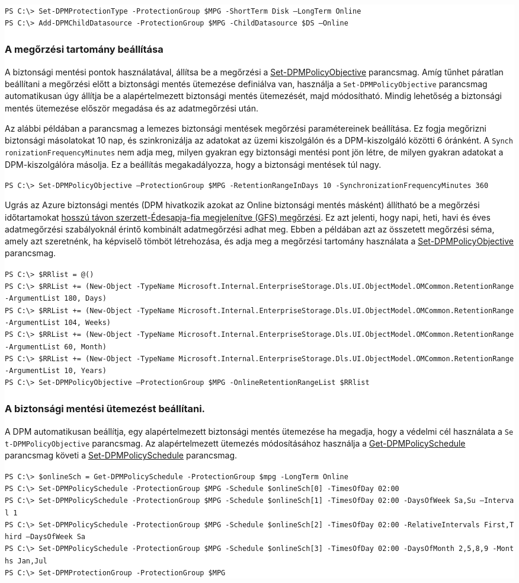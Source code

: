 ```
PS C:\> Set-DPMProtectionType -ProtectionGroup $MPG -ShortTerm Disk –LongTerm Online
PS C:\> Add-DPMChildDatasource -ProtectionGroup $MPG -ChildDatasource $DS –Online
```

### <a name="setting-the-retention-range"></a>A megőrzési tartomány beállítása
A biztonsági mentési pontok használatával, állítsa be a megőrzési a [Set-DPMPolicyObjective](https://technet.microsoft.com/library/hh881762) parancsmag. Amíg tűnhet páratlan beállítani a megőrzési előtt a biztonsági mentés ütemezése definiálva van, használja a ```Set-DPMPolicyObjective``` parancsmag automatikusan úgy állítja be a alapértelmezett biztonsági mentés ütemezését, majd módosítható. Mindig lehetőség a biztonsági mentés ütemezése először megadása és az adatmegőrzési után.

Az alábbi példában a parancsmag a lemezes biztonsági mentések megőrzési paramétereinek beállítása. Ez fogja megőrizni biztonsági másolatokat 10 nap, és szinkronizálja az adatokat az üzemi kiszolgálón és a DPM-kiszolgáló közötti 6 óránként. A ```SynchronizationFrequencyMinutes``` nem adja meg, milyen gyakran egy biztonsági mentési pont jön létre, de milyen gyakran adatokat a DPM-kiszolgálóra másolja.  Ez a beállítás megakadályozza, hogy a biztonsági mentések túl nagy.

```
PS C:\> Set-DPMPolicyObjective –ProtectionGroup $MPG -RetentionRangeInDays 10 -SynchronizationFrequencyMinutes 360
```

Ugrás az Azure biztonsági mentés (DPM hivatkozik azokat az Online biztonsági mentés másként) állítható be a megőrzési időtartamokat [hosszú távon szerzett-Édesapja-fia megjelenítve (GFS) megőrzési](backup-azure-backup-cloud-as-tape.md). Ez azt jelenti, hogy napi, heti, havi és éves adatmegőrzési szabályoknál érintő kombinált adatmegőrzési adhat meg. Ebben a példában azt az összetett megőrzési séma, amely azt szeretnénk, ha képviselő tömböt létrehozása, és adja meg a megőrzési tartomány használata a [Set-DPMPolicyObjective](https://technet.microsoft.com/library/hh881762) parancsmag.

```
PS C:\> $RRlist = @()
PS C:\> $RRList += (New-Object -TypeName Microsoft.Internal.EnterpriseStorage.Dls.UI.ObjectModel.OMCommon.RetentionRange -ArgumentList 180, Days)
PS C:\> $RRList += (New-Object -TypeName Microsoft.Internal.EnterpriseStorage.Dls.UI.ObjectModel.OMCommon.RetentionRange -ArgumentList 104, Weeks)
PS C:\> $RRList += (New-Object -TypeName Microsoft.Internal.EnterpriseStorage.Dls.UI.ObjectModel.OMCommon.RetentionRange -ArgumentList 60, Month)
PS C:\> $RRList += (New-Object -TypeName Microsoft.Internal.EnterpriseStorage.Dls.UI.ObjectModel.OMCommon.RetentionRange -ArgumentList 10, Years)
PS C:\> Set-DPMPolicyObjective –ProtectionGroup $MPG -OnlineRetentionRangeList $RRlist
```

### <a name="set-the-backup-schedule"></a>A biztonsági mentési ütemezést beállítani.
A DPM automatikusan beállítja, egy alapértelmezett biztonsági mentés ütemezése ha megadja, hogy a védelmi cél használata a ```Set-DPMPolicyObjective``` parancsmag. Az alapértelmezett ütemezés módosításához használja a [Get-DPMPolicySchedule](https://technet.microsoft.com/library/hh881749) parancsmag követi a [Set-DPMPolicySchedule](https://technet.microsoft.com/library/hh881723) parancsmag.

```
PS C:\> $onlineSch = Get-DPMPolicySchedule -ProtectionGroup $mpg -LongTerm Online
PS C:\> Set-DPMPolicySchedule -ProtectionGroup $MPG -Schedule $onlineSch[0] -TimesOfDay 02:00
PS C:\> Set-DPMPolicySchedule -ProtectionGroup $MPG -Schedule $onlineSch[1] -TimesOfDay 02:00 -DaysOfWeek Sa,Su –Interval 1
PS C:\> Set-DPMPolicySchedule -ProtectionGroup $MPG -Schedule $onlineSch[2] -TimesOfDay 02:00 -RelativeIntervals First,Third –DaysOfWeek Sa
PS C:\> Set-DPMPolicySchedule -ProtectionGroup $MPG -Schedule $onlineSch[3] -TimesOfDay 02:00 -DaysOfMonth 2,5,8,9 -Months Jan,Jul
PS C:\> Set-DPMProtectionGroup -ProtectionGroup $MPG
```
